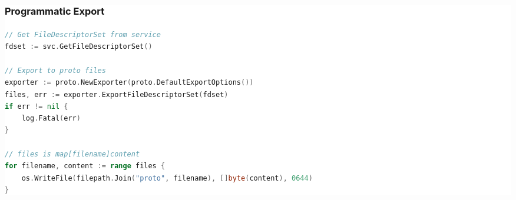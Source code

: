 ### Programmatic Export

```go
// Get FileDescriptorSet from service
fdset := svc.GetFileDescriptorSet()

// Export to proto files
exporter := proto.NewExporter(proto.DefaultExportOptions())
files, err := exporter.ExportFileDescriptorSet(fdset)
if err != nil {
    log.Fatal(err)
}

// files is map[filename]content
for filename, content := range files {
    os.WriteFile(filepath.Join("proto", filename), []byte(content), 0644)
}
```